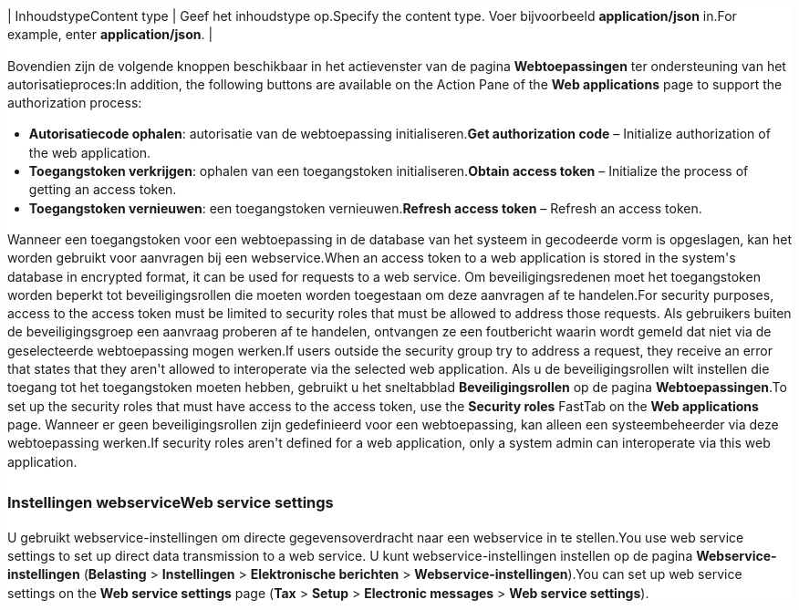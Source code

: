 | <span data-ttu-id="a7fdd-319">Inhoudstype</span><span class="sxs-lookup"><span data-stu-id="a7fdd-319">Content type</span></span>                 | <span data-ttu-id="a7fdd-320">Geef het inhoudstype op.</span><span class="sxs-lookup"><span data-stu-id="a7fdd-320">Specify the content type.</span></span> <span data-ttu-id="a7fdd-321">Voer bijvoorbeeld **application/json** in.</span><span class="sxs-lookup"><span data-stu-id="a7fdd-321">For example, enter **application/json**.</span></span> |

<span data-ttu-id="a7fdd-322">Bovendien zijn de volgende knoppen beschikbaar in het actievenster van de pagina **Webtoepassingen** ter ondersteuning van het autorisatieproces:</span><span class="sxs-lookup"><span data-stu-id="a7fdd-322">In addition, the following buttons are available on the Action Pane of the **Web applications** page to support the authorization process:</span></span>

- <span data-ttu-id="a7fdd-323">**Autorisatiecode ophalen**: autorisatie van de webtoepassing initialiseren.</span><span class="sxs-lookup"><span data-stu-id="a7fdd-323">**Get authorization code** – Initialize authorization of the web application.</span></span>
- <span data-ttu-id="a7fdd-324">**Toegangstoken verkrijgen**: ophalen van een toegangstoken initialiseren.</span><span class="sxs-lookup"><span data-stu-id="a7fdd-324">**Obtain access token** – Initialize the process of getting an access token.</span></span>
- <span data-ttu-id="a7fdd-325">**Toegangstoken vernieuwen**: een toegangstoken vernieuwen.</span><span class="sxs-lookup"><span data-stu-id="a7fdd-325">**Refresh access token** – Refresh an access token.</span></span>

<span data-ttu-id="a7fdd-326">Wanneer een toegangstoken voor een webtoepassing in de database van het systeem in gecodeerde vorm is opgeslagen, kan het worden gebruikt voor aanvragen bij een webservice.</span><span class="sxs-lookup"><span data-stu-id="a7fdd-326">When an access token to a web application is stored in the system's database in encrypted format, it can be used for requests to a web service.</span></span> <span data-ttu-id="a7fdd-327">Om beveiligingsredenen moet het toegangstoken worden beperkt tot beveiligingsrollen die moeten worden toegestaan om deze aanvragen af te handelen.</span><span class="sxs-lookup"><span data-stu-id="a7fdd-327">For security purposes, access to the access token must be limited to security roles that must be allowed to address those requests.</span></span> <span data-ttu-id="a7fdd-328">Als gebruikers buiten de beveiligingsgroep een aanvraag proberen af te handelen, ontvangen ze een foutbericht waarin wordt gemeld dat niet via de geselecteerde webtoepassing mogen werken.</span><span class="sxs-lookup"><span data-stu-id="a7fdd-328">If users outside the security group try to address a request, they receive an error that states that they aren't allowed to interoperate via the selected web application.</span></span> <span data-ttu-id="a7fdd-329">Als u de beveiligingsrollen wilt instellen die toegang tot het toegangstoken moeten hebben, gebruikt u het sneltabblad **Beveiligingsrollen** op de pagina **Webtoepassingen**.</span><span class="sxs-lookup"><span data-stu-id="a7fdd-329">To set up the security roles that must have access to the access token, use the **Security roles** FastTab on the **Web applications** page.</span></span> <span data-ttu-id="a7fdd-330">Wanneer er geen beveiligingsrollen zijn gedefinieerd voor een webtoepassing, kan alleen een systeembeheerder via deze webtoepassing werken.</span><span class="sxs-lookup"><span data-stu-id="a7fdd-330">If security roles aren't defined for a web application, only a system admin can interoperate via this web application.</span></span>

### <a name="web-service-settings"></a><span data-ttu-id="a7fdd-331">Instellingen webservice</span><span class="sxs-lookup"><span data-stu-id="a7fdd-331">Web service settings</span></span>

<span data-ttu-id="a7fdd-332">U gebruikt webservice-instellingen om directe gegevensoverdracht naar een webservice in te stellen.</span><span class="sxs-lookup"><span data-stu-id="a7fdd-332">You use web service settings to set up direct data transmission to a web service.</span></span> <span data-ttu-id="a7fdd-333">U kunt webservice-instellingen instellen op de pagina **Webservice-instellingen** (**Belasting** \> **Instellingen** \> **Elektronische berichten** \> **Webservice-instellingen**).</span><span class="sxs-lookup"><span data-stu-id="a7fdd-333">You can set up web service settings on the **Web service settings** page (**Tax** \> **Setup** \> **Electronic messages** \> **Web service settings**).</span></span>
